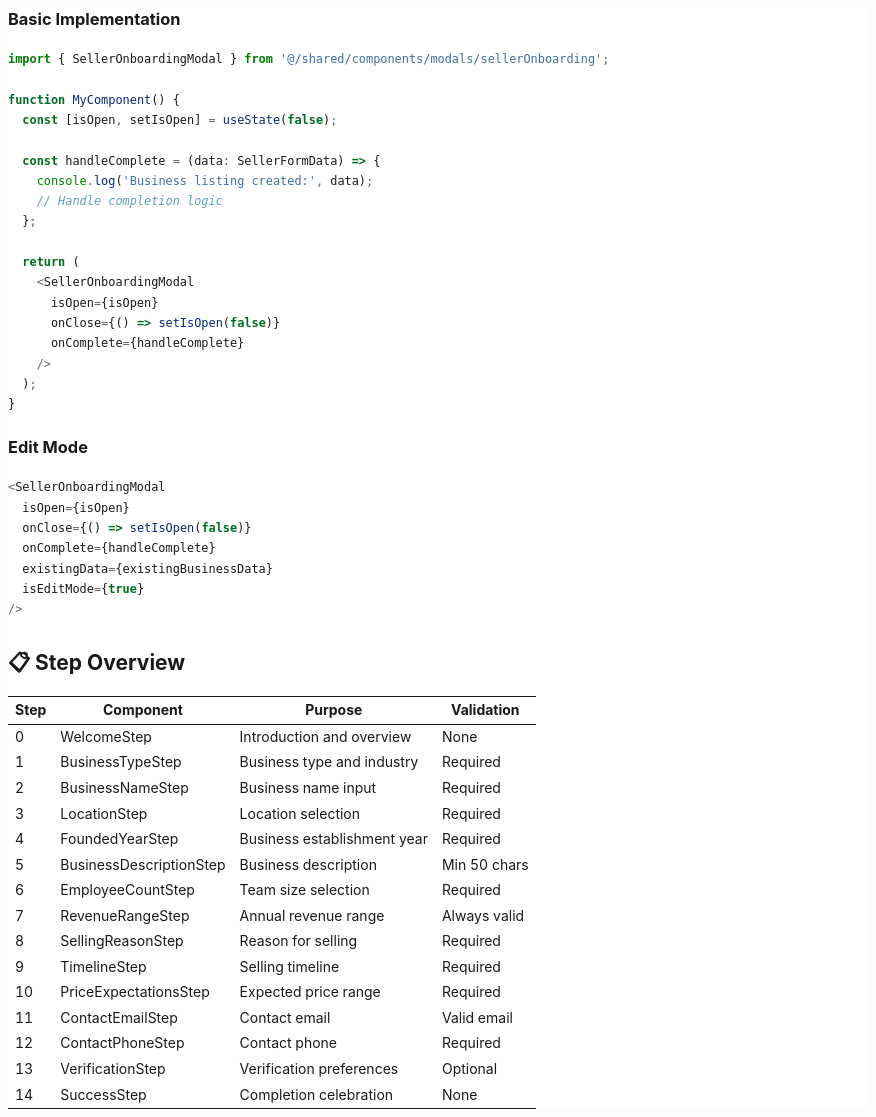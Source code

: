 ### **Basic Implementation**

```typescript
import { SellerOnboardingModal } from '@/shared/components/modals/sellerOnboarding';

function MyComponent() {
  const [isOpen, setIsOpen] = useState(false);

  const handleComplete = (data: SellerFormData) => {
    console.log('Business listing created:', data);
    // Handle completion logic
  };

  return (
    <SellerOnboardingModal
      isOpen={isOpen}
      onClose={() => setIsOpen(false)}
      onComplete={handleComplete}
    />
  );
}
```

### **Edit Mode**

```typescript
<SellerOnboardingModal
  isOpen={isOpen}
  onClose={() => setIsOpen(false)}
  onComplete={handleComplete}
  existingData={existingBusinessData}
  isEditMode={true}
/>
```

## 📋 **Step Overview**

| Step | Component               | Purpose                     | Validation   |
| ---- | ----------------------- | --------------------------- | ------------ |
| 0    | WelcomeStep             | Introduction and overview   | None         |
| 1    | BusinessTypeStep        | Business type and industry  | Required     |
| 2    | BusinessNameStep        | Business name input         | Required     |
| 3    | LocationStep            | Location selection          | Required     |
| 4    | FoundedYearStep         | Business establishment year | Required     |
| 5    | BusinessDescriptionStep | Business description        | Min 50 chars |
| 6    | EmployeeCountStep       | Team size selection         | Required     |
| 7    | RevenueRangeStep        | Annual revenue range        | Always valid |
| 8    | SellingReasonStep       | Reason for selling          | Required     |
| 9    | TimelineStep            | Selling timeline            | Required     |
| 10   | PriceExpectationsStep   | Expected price range        | Required     |
| 11   | ContactEmailStep        | Contact email               | Valid email  |
| 12   | ContactPhoneStep        | Contact phone               | Required     |
| 13   | VerificationStep        | Verification preferences    | Optional     |
| 14   | SuccessStep             | Completion celebration      | None         |